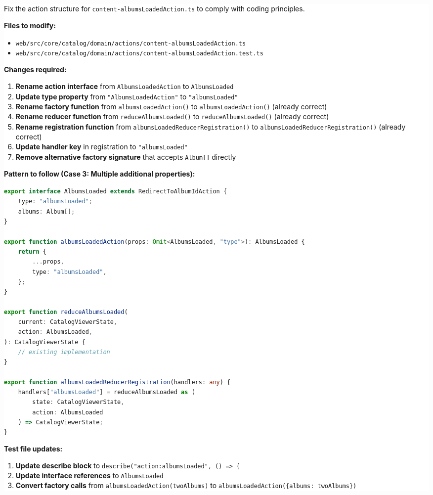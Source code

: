 Fix the action structure for `content-albumsLoadedAction.ts` to comply with coding principles.

**Files to modify:**
- `web/src/core/catalog/domain/actions/content-albumsLoadedAction.ts`
- `web/src/core/catalog/domain/actions/content-albumsLoadedAction.test.ts`

**Changes required:**

1. **Rename action interface** from `AlbumsLoadedAction` to `AlbumsLoaded`
2. **Update type property** from `"AlbumsLoadedAction"` to `"albumsLoaded"`
3. **Rename factory function** from `albumsLoadedAction()` to `albumsLoadedAction()` (already correct)
4. **Rename reducer function** from `reduceAlbumsLoaded()` to `reduceAlbumsLoaded()` (already correct)
5. **Rename registration function** from `albumsLoadedReducerRegistration()` to `albumsLoadedReducerRegistration()` (already correct)
6. **Update handler key** in registration to `"albumsLoaded"`
7. **Remove alternative factory signature** that accepts `Album[]` directly

**Pattern to follow (Case 3: Multiple additional properties):**
```typescript
export interface AlbumsLoaded extends RedirectToAlbumIdAction {
    type: "albumsLoaded";
    albums: Album[];
}

export function albumsLoadedAction(props: Omit<AlbumsLoaded, "type">): AlbumsLoaded {
    return {
        ...props,
        type: "albumsLoaded",
    };
}

export function reduceAlbumsLoaded(
    current: CatalogViewerState,
    action: AlbumsLoaded,
): CatalogViewerState {
    // existing implementation
}

export function albumsLoadedReducerRegistration(handlers: any) {
    handlers["albumsLoaded"] = reduceAlbumsLoaded as (
        state: CatalogViewerState,
        action: AlbumsLoaded
    ) => CatalogViewerState;
}
```

**Test file updates:**
1. **Update describe block** to `describe("action:albumsLoaded", () => {`
2. **Update interface references** to `AlbumsLoaded`
3. **Convert factory calls** from `albumsLoadedAction(twoAlbums)` to `albumsLoadedAction({albums: twoAlbums})`
